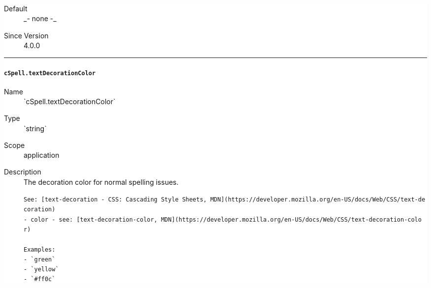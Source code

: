 

<dl>
  <dt>Default</dt>
  <dd>
    _- none -_
  </dd>
</dl>

<dl>
  <dt>Since Version</dt>
  <dd>
    4.0.0
  </dd>
</dl>

---


#### `cSpell.textDecorationColor`

<dl>
  <dt>Name</dt>
  <dd>
    `cSpell.textDecorationColor`
  </dd>
</dl>

<dl>
  <dt>Type</dt>
  <dd>
    `string`
  </dd>
</dl>

<dl>
  <dt>Scope</dt>
  <dd>
    application
  </dd>
</dl>

<dl>
  <dt>Description</dt>
  <dd>
    The decoration color for normal spelling issues.

    See: [text-decoration - CSS: Cascading Style Sheets, MDN](https://developer.mozilla.org/en-US/docs/Web/CSS/text-decoration)
    - color - see: [text-decoration-color, MDN](https://developer.mozilla.org/en-US/docs/Web/CSS/text-decoration-color)

    Examples:
    - `green`
    - `yellow`
    - `#ff0c`
  </dd>
</dl>
